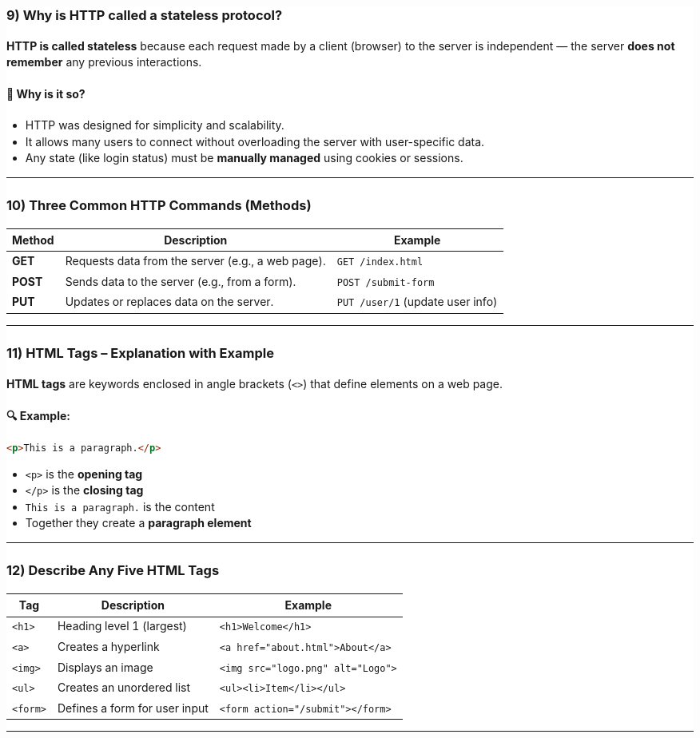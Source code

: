 
### **9) Why is HTTP called a stateless protocol?**

**HTTP is called stateless** because each request made by a client (browser) to the server is independent — the server **does not remember** any previous interactions.

#### 🧾 Why is it so?
- HTTP was designed for simplicity and scalability.
- It allows many users to connect without overloading the server with user-specific data.
- Any state (like login status) must be **manually managed** using cookies or sessions.

---

### **10) Three Common HTTP Commands (Methods)**

| Method | Description | Example |
|--------|-------------|---------|
| **GET** | Requests data from the server (e.g., a web page). | `GET /index.html` |
| **POST** | Sends data to the server (e.g., from a form). | `POST /submit-form` |
| **PUT** | Updates or replaces data on the server. | `PUT /user/1` (update user info) |

---

### **11) HTML Tags – Explanation with Example**

**HTML tags** are keywords enclosed in angle brackets (`<>`) that define elements on a web page.

#### 🔍 Example:
```html
<p>This is a paragraph.</p>
```
- `<p>` is the **opening tag**
- `</p>` is the **closing tag**
- `This is a paragraph.` is the content
- Together they create a **paragraph element**

---

### **12) Describe Any Five HTML Tags**

| Tag | Description | Example |
|-----|-------------|---------|
| `<h1>` | Heading level 1 (largest) | `<h1>Welcome</h1>` |
| `<a>` | Creates a hyperlink | `<a href="about.html">About</a>` |
| `<img>` | Displays an image | `<img src="logo.png" alt="Logo">` |
| `<ul>` | Creates an unordered list | `<ul><li>Item</li></ul>` |
| `<form>` | Defines a form for user input | `<form action="/submit"></form>` |

---